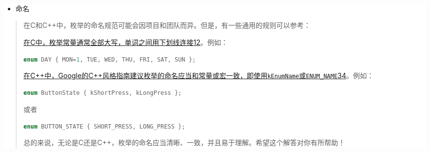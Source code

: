 - 命名

> 在C和C++中，枚举的命名规范可能会因项目和团队而异。但是，有一些通用的规则可以参考：
>
> [在C中，枚举常量通常全部大写，单词之间用下划线连接](https://blog.csdn.net/hongwei_1990/article/details/96607996)[1](https://blog.csdn.net/hongwei_1990/article/details/96607996)[2](https://zhuanlan.zhihu.com/p/676627685)。例如：
>
> ```c
> enum DAY { MON=1, TUE, WED, THU, FRI, SAT, SUN };
> ```
>
> [在C++中，Google的C++风格指南建议枚举的命名应当和常量或宏一致，即使用`kEnumName`或`ENUM_NAME`](https://zhuanlan.zhihu.com/p/439362766)[3](https://zhuanlan.zhihu.com/p/439362766)[4](https://zhuanlan.zhihu.com/p/144700478)。例如：
>
> ```cpp
> enum ButtonState { kShortPress, kLongPress };
> ```
>
> 或者
>
> ```cpp
> enum BUTTON_STATE { SHORT_PRESS, LONG_PRESS };
> ```
>
> 总的来说，无论是C还是C++，枚举的命名应当清晰、一致，并且易于理解。希望这个解答对你有所帮助！